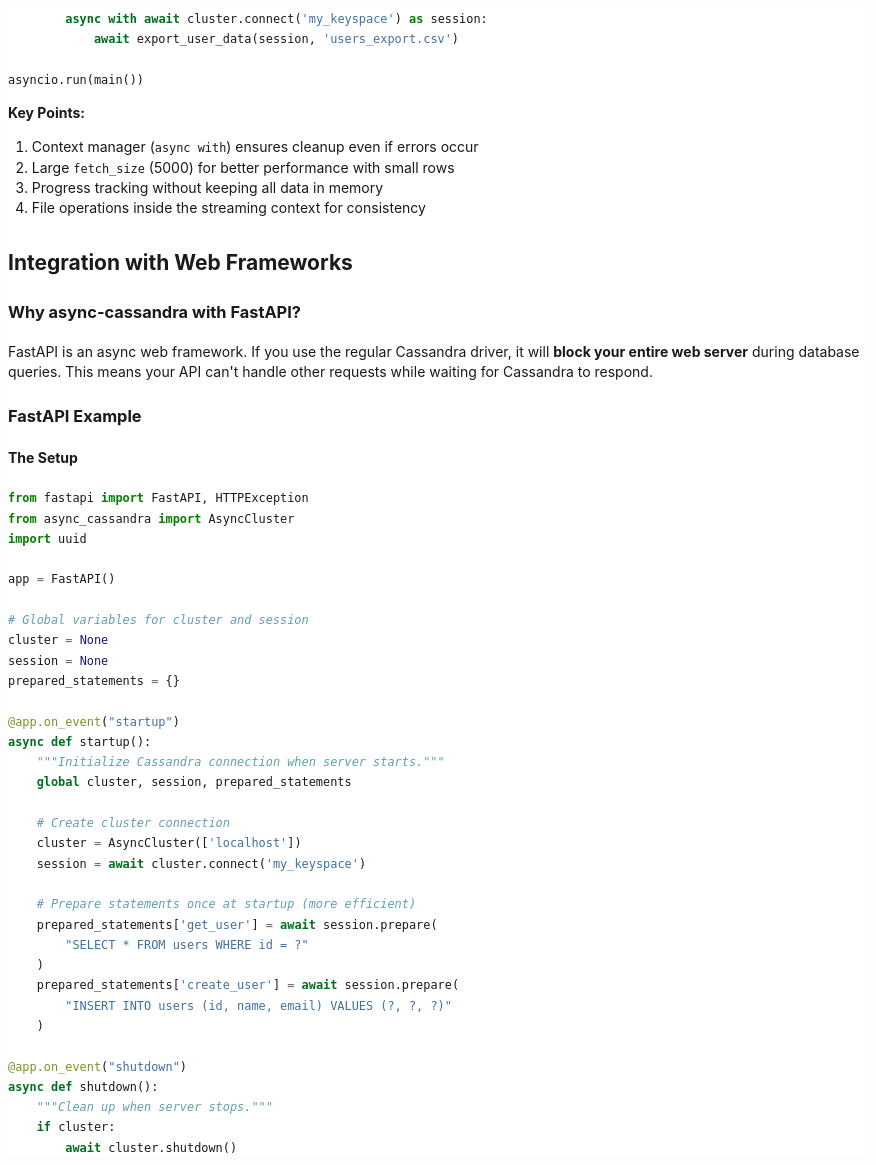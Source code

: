 ```python
        async with await cluster.connect('my_keyspace') as session:
            await export_user_data(session, 'users_export.csv')

asyncio.run(main())
```

**Key Points:**
1. Context manager (`async with`) ensures cleanup even if errors occur
2. Large `fetch_size` (5000) for better performance with small rows
3. Progress tracking without keeping all data in memory
4. File operations inside the streaming context for consistency

## Integration with Web Frameworks

### Why async-cassandra with FastAPI?

FastAPI is an async web framework. If you use the regular Cassandra driver, it will **block your entire web server** during database queries. This means your API can't handle other requests while waiting for Cassandra to respond.

### FastAPI Example

#### The Setup

```python
from fastapi import FastAPI, HTTPException
from async_cassandra import AsyncCluster
import uuid

app = FastAPI()

# Global variables for cluster and session
cluster = None
session = None
prepared_statements = {}

@app.on_event("startup")
async def startup():
    """Initialize Cassandra connection when server starts."""
    global cluster, session, prepared_statements

    # Create cluster connection
    cluster = AsyncCluster(['localhost'])
    session = await cluster.connect('my_keyspace')

    # Prepare statements once at startup (more efficient)
    prepared_statements['get_user'] = await session.prepare(
        "SELECT * FROM users WHERE id = ?"
    )
    prepared_statements['create_user'] = await session.prepare(
        "INSERT INTO users (id, name, email) VALUES (?, ?, ?)"
    )

@app.on_event("shutdown")
async def shutdown():
    """Clean up when server stops."""
    if cluster:
        await cluster.shutdown()
```
